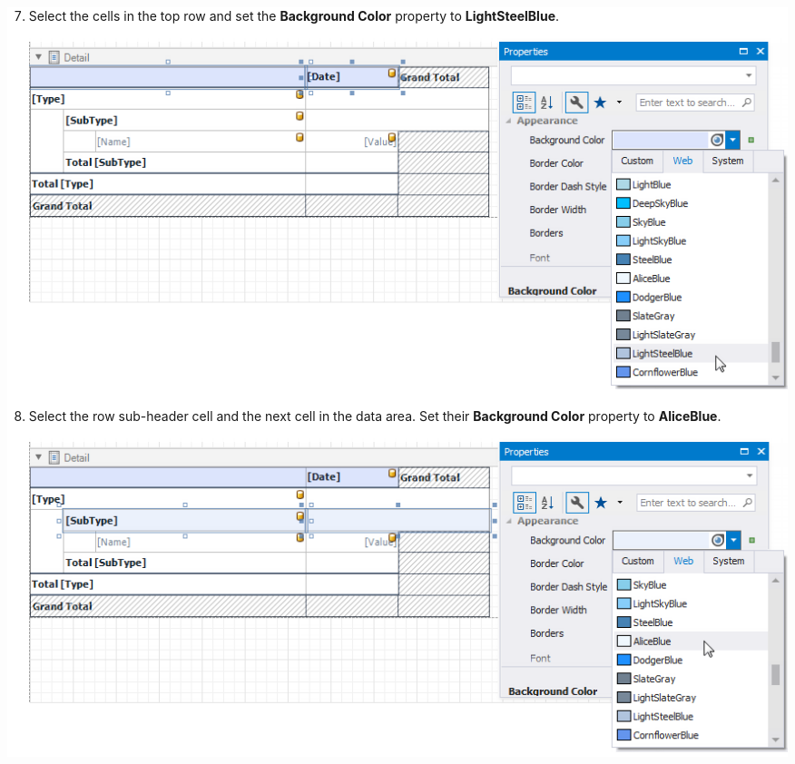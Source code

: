 7. Select the cells in the top row and set the **Background Color** property to **LightSteelBlue**.

    ![](../../../../images/eurd-win-balance-sheet-back-color-for-top-row.png)

8. Select the row sub-header cell and the next cell in the data area. Set their **Background Color** property to **AliceBlue**.

    ![](../../../../images/eurd-win-balance-sheet-back-color-for-rows.png)
